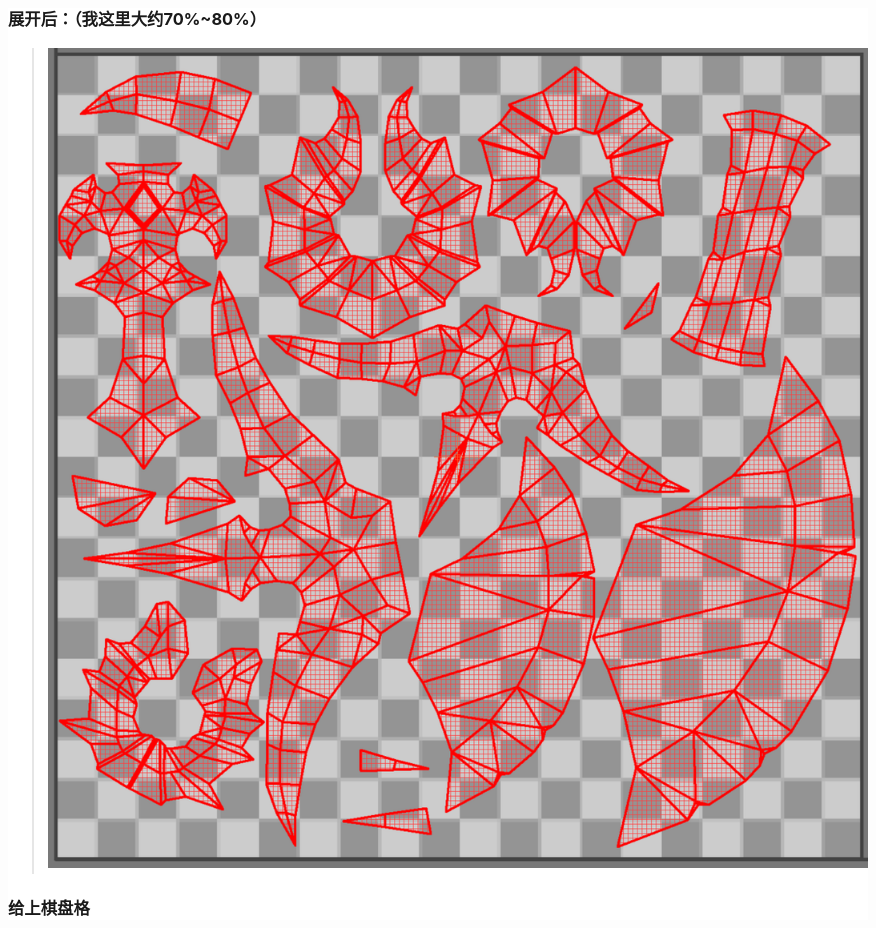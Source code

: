 ### 展开后：（我这里大约70%~80%）

> ![image-20250131181436964](./Image/3DMaxBaseV005/image-20250131181436964.png)

### 给上棋盘格
